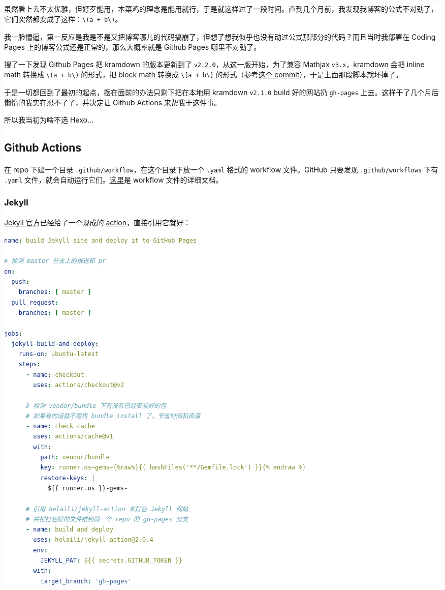 
虽然看上去不太优雅，但好歹能用，本菜鸡的理念是能用就行，于是就这样过了一段时间。直到几个月前，我发现我博客的公式不对劲了，它们突然都变成了这样：`\(a + b\)`。

我一脸懵逼，第一反应是我是不是又把博客哪儿的代码搞崩了，但想了想我似乎也没有动过公式那部分的代码？而且当时我部署在 Coding Pages 上的博客公式还是正常的，那么大概率就是 Github Pages 哪里不对劲了。

搜了一下发现 Github Pages 把 kramdown 的版本更新到了 `v2.2.0`，从这一版开始，为了兼容 Mathjax `v3.x`，kramdown 会把 inline math 转换成 `\(a + b\)` 的形式，把 block math 转换成 `\[a + b\]` 的形式（参考[这个 commit](https://github.com/gettalong/kramdown/commit/c3acf8df1db49d2456050f4456f3f542294e2e8f)），于是上面那段脚本就坏掉了。

于是一切都回到了最初的起点，摆在面前的办法只剩下把在本地用 kramdown `v2.1.0` build 好的网站扔 `gh-pages` 上去。这样干了几个月后懒惰的我实在忍不了了，并决定让 Github Actions 来帮我干这件事。

所以我当初为啥不选 Hexo...

## Github Actions

在 repo 下建一个目录 `.github/workflow`，在这个目录下放一个 `.yaml` 格式的 workflow 文件。GitHub 只要发现 `.github/workflows` 下有 `.yaml` 文件，就会自动运行它们。[这里](https://docs.github.com/en/free-pro-team@latest/actions/reference/workflow-syntax-for-github-actions)是 workflow 文件的详细文档。

### Jekyll

[Jekyll 官方](https://jekyllrb.com/docs/continuous-integration/github-actions/)已经给了一个现成的 [action](https://github.com/helaili/jekyll-action)，直接引用它就好：


```yaml
name: build Jekyll site and deploy it to GitHub Pages

# 检测 master 分支上的推送和 pr
on:
  push:
    branches: [ master ]
  pull_request:
    branches: [ master ]

jobs:
  jekyll-build-and-deploy:
    runs-on: ubuntu-latest
    steps:
      - name: checkout
        uses: actions/checkout@v2
      
      # 检测 vendor/bundle 下有没有已经安装好的包
      # 如果有的话就不用再 bundle install 了，节省时间和资源
      - name: check cache
        uses: actions/cache@v1
        with:
          path: vendor/bundle
          key: runner.os−gems−{%raw%}{{ hashFiles('**/Gemfile.lock') }}{% endraw %}
          restore-keys: |
            ${{ runner.os }}-gems-
      
      # 引用 helaili/jekyll-action 来打包 Jekyll 网站
      # 并把打包好的文件推到同一个 repo 的 gh-pages 分支
      - name: build and deploy
        uses: helaili/jekyll-action@2.0.4
        env:
          JEKYLL_PAT: ${{ secrets.GITHUB_TOKEN }}
        with:
          target_branch: 'gh-pages'
```

